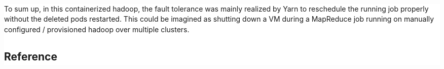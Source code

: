  To sum up, in this containerized hadoop, the fault tolerance was mainly realized by Yarn to reschedule the running job properly without the deleted pods restarted. This could be imagined as shutting down a VM during a MapReduce job running on manually configured / provisioned hadoop over multiple clusters. 

## **Reference**

[^1]:gcloud CLI download, install and init: https://cloud.google.com/sdk/docs/install
[^2]:Set up GKE with gcloud CLI - Quickstart: https://cloud.google.com/kubernetes-engine/docs/quickstart?cloudshell=true
[^3]: Set up GKE with gcloud console webUI: https://www.youtube.com/watch?v=3EF4fXZcTDg

[^4]:k8s networking on GCP: https://www.tigera.io/blog/everything-you-need-to-know-about-kubernetes-networking-on-google-cloud/

[^5]:HDFS on kubernetes: https://databricks.com/session/hdfs-on-kubernetes-lessons-learned
[^6]:docker config on kubeadm: https://stackoverflow.com/questions/52119985/kubeadm-init-shows-kubelet-isnt-running-or-healthy

[^7]: Difference Between GKE and K8s: https://stackoverflow.com/questions/37904711/what-is-the-difference-between-kubernetes-and-gke#:~:text=In%20short%20Kubernetes%20does%20the,integrated'%20with%20the%20Google%20portal.

[^8]:kubectl logs command cheat sheet: https://jamesdefabia.github.io/docs/user-guide/kubectl/kubectl_logs/
[^9]:kubectl cheat sheet: https://kubernetes.io/docs/reference/kubectl/cheatsheet/









